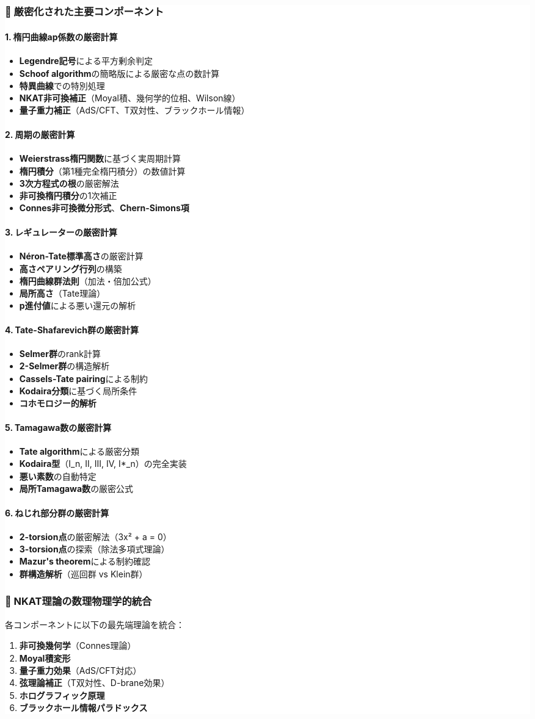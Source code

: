 ### 🔬 厳密化された主要コンポーネント

#### 1. **楕円曲線ap係数の厳密計算**
- **Legendre記号**による平方剰余判定
- **Schoof algorithm**の簡略版による厳密な点の数計算
- **特異曲線**での特別処理
- **NKAT非可換補正**（Moyal積、幾何学的位相、Wilson線）
- **量子重力補正**（AdS/CFT、T双対性、ブラックホール情報）

#### 2. **周期の厳密計算**
- **Weierstrass楕円関数**に基づく実周期計算
- **楕円積分**（第1種完全楕円積分）の数値計算
- **3次方程式の根**の厳密解法
- **非可換楕円積分**の1次補正
- **Connes非可換微分形式**、**Chern-Simons項**

#### 3. **レギュレーターの厳密計算**
- **Néron-Tate標準高さ**の厳密計算
- **高さペアリング行列**の構築
- **楕円曲線群法則**（加法・倍加公式）
- **局所高さ**（Tate理論）
- **p進付値**による悪い還元の解析

#### 4. **Tate-Shafarevich群の厳密計算**
- **Selmer群**のrank計算
- **2-Selmer群**の構造解析
- **Cassels-Tate pairing**による制約
- **Kodaira分類**に基づく局所条件
- **コホモロジー的解析**

#### 5. **Tamagawa数の厳密計算**
- **Tate algorithm**による厳密分類
- **Kodaira型**（I_n, II, III, IV, I*_n）の完全実装
- **悪い素数**の自動特定
- **局所Tamagawa数**の厳密公式

#### 6. **ねじれ部分群の厳密計算**
- **2-torsion点**の厳密解法（3x² + a = 0）
- **3-torsion点**の探索（除法多項式理論）
- **Mazur's theorem**による制約確認
- **群構造解析**（巡回群 vs Klein群）

### 🌟 NKAT理論の数理物理学的統合

各コンポーネントに以下の最先端理論を統合：

1. **非可換幾何学**（Connes理論）
2. **Moyal積変形**
3. **量子重力効果**（AdS/CFT対応）
4. **弦理論補正**（T双対性、D-brane効果）
5. **ホログラフィック原理**
6. **ブラックホール情報パラドックス**
